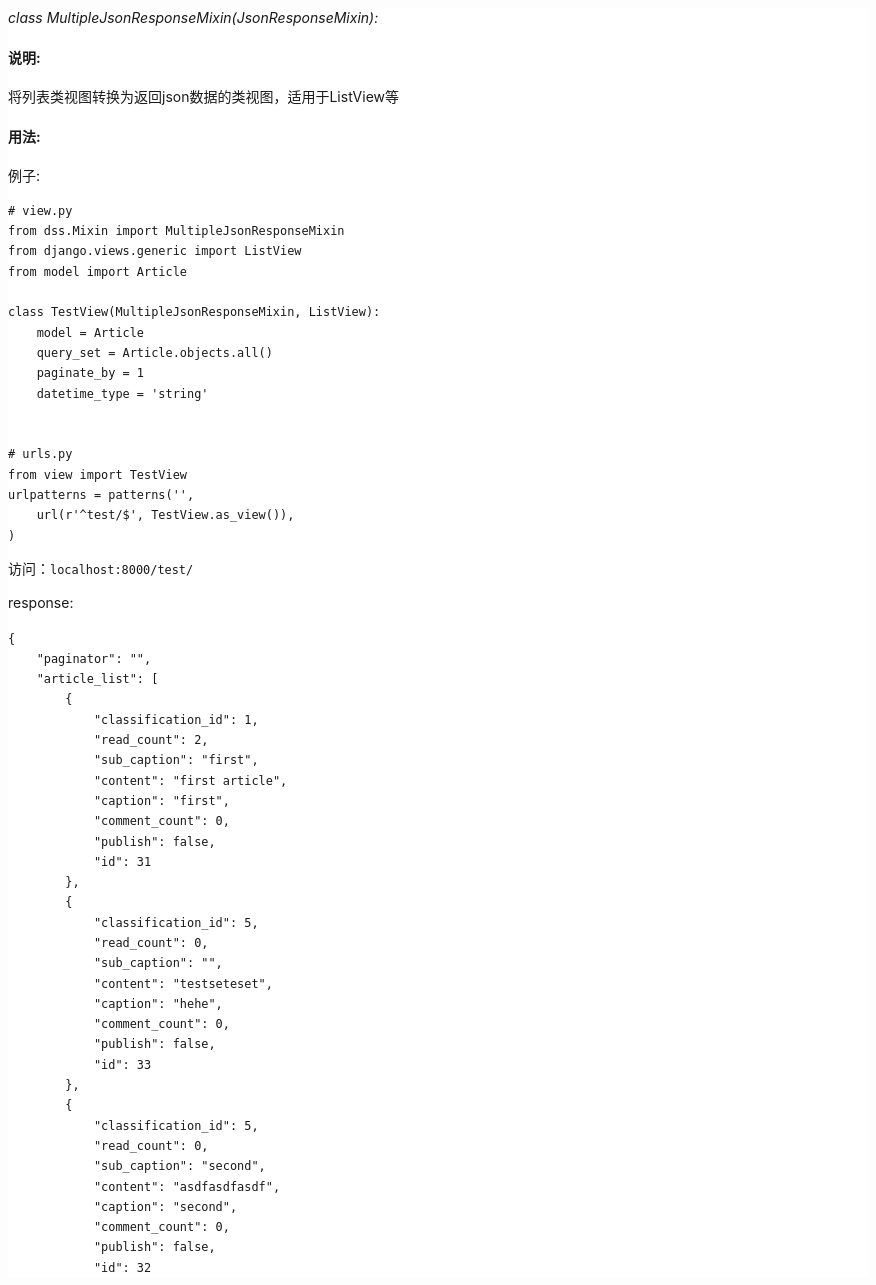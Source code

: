 
*class MultipleJsonResponseMixin(JsonResponseMixin):*

#### 说明:

将列表类视图转换为返回json数据的类视图，适用于ListView等

#### 用法:

例子:

    # view.py
    from dss.Mixin import MultipleJsonResponseMixin
    from django.views.generic import ListView
    from model import Article
    
    class TestView(MultipleJsonResponseMixin, ListView):
        model = Article
        query_set = Article.objects.all()
        paginate_by = 1
        datetime_type = 'string'
    
    
    # urls.py
    from view import TestView
    urlpatterns = patterns('',
        url(r'^test/$', TestView.as_view()),
    )
        
访问：`localhost:8000/test/`

response:

    {
        "paginator": "", 
        "article_list": [
            {
                "classification_id": 1, 
                "read_count": 2, 
                "sub_caption": "first", 
                "content": "first article", 
                "caption": "first", 
                "comment_count": 0, 
                "publish": false, 
                "id": 31
            }, 
            {
                "classification_id": 5, 
                "read_count": 0, 
                "sub_caption": "", 
                "content": "testseteset", 
                "caption": "hehe", 
                "comment_count": 0, 
                "publish": false, 
                "id": 33
            }, 
            {
                "classification_id": 5, 
                "read_count": 0, 
                "sub_caption": "second", 
                "content": "asdfasdfasdf", 
                "caption": "second", 
                "comment_count": 0, 
                "publish": false, 
                "id": 32